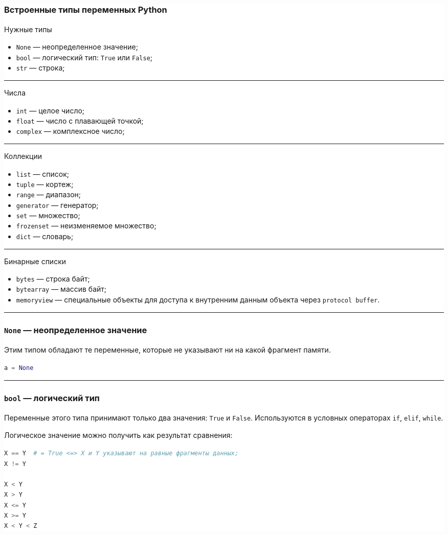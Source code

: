 
### Встроенные типы переменных Python

Нужные типы

- `None` — неопределенное значение;
- `bool` — логический тип: `True` или `False`;
- `str` — строка;

---

Числа

- `int` — целое число;
- `float` — число с плавающей точкой;
- `complex` — комплексное число;

---

Коллекции

- `list` — список;
- `tuple` — кортеж;
- `range` — диапазон;
- `generator` — генератор;
- `set` — множество;
- `frozenset` — неизменяемое множество;
- `dict` — словарь;

---

Бинарные списки

- `bytes` — строка байт;
- `bytearray` — массив байт;
- `memoryview` — специальные объекты для доступа к внутренним данным объекта через `protocol buffer`.

---

### `None` — неопределенное значение

Этим типом обладают те переменные, которые не указывают ни на какой фрагмент памяти.

```Python
a = None
```

---

### `bool` — логический тип

Переменные этого типа принимают только два значения: `True` и `False`. Используются в условных операторах `if`, `elif`, `while`.

Логическое значение можно получить как результат сравнения:

```Python
X == Y  # = True <=> X и Y указывают на равные фрагменты данных;
X != Y

X < Y
X > Y
X <= Y
X >= Y
X < Y < Z
```
